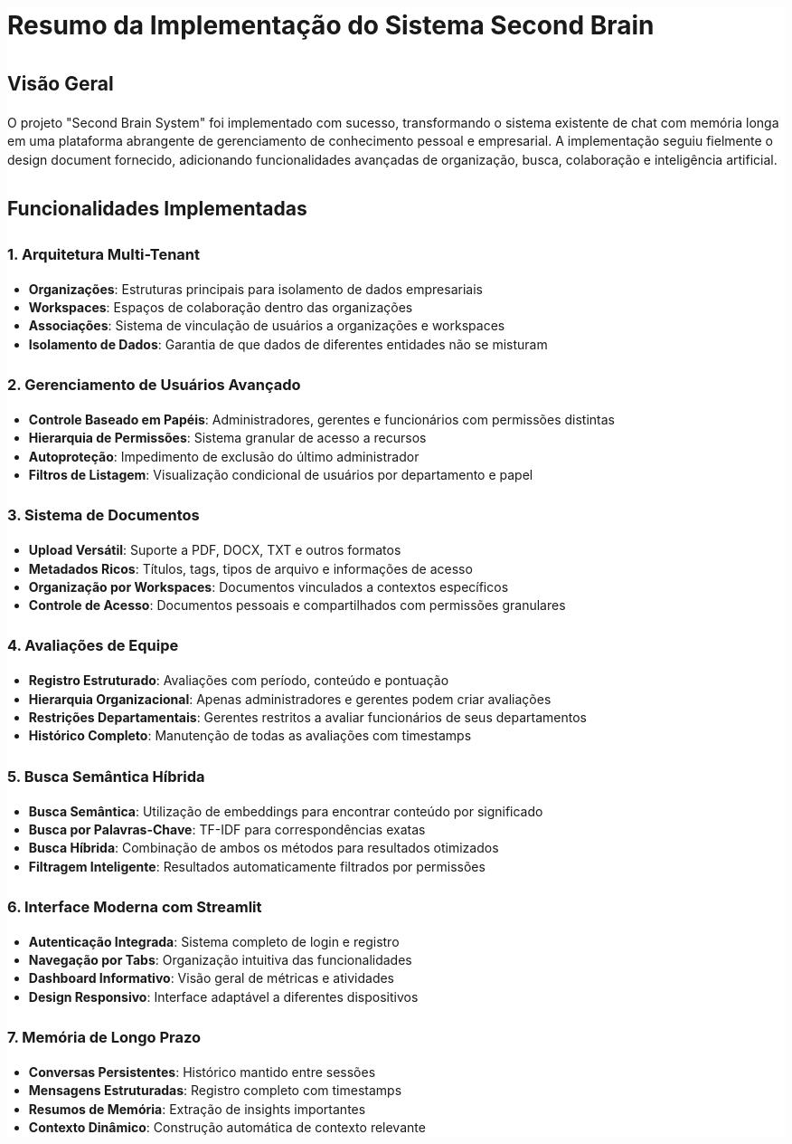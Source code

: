 # Resumo da Implementação do Sistema Second Brain

## Visão Geral

O projeto "Second Brain System" foi implementado com sucesso, transformando o sistema existente de chat com memória longa em uma plataforma abrangente de gerenciamento de conhecimento pessoal e empresarial. A implementação seguiu fielmente o design document fornecido, adicionando funcionalidades avançadas de organização, busca, colaboração e inteligência artificial.

## Funcionalidades Implementadas

### 1. Arquitetura Multi-Tenant
- **Organizações**: Estruturas principais para isolamento de dados empresariais
- **Workspaces**: Espaços de colaboração dentro das organizações
- **Associações**: Sistema de vinculação de usuários a organizações e workspaces
- **Isolamento de Dados**: Garantia de que dados de diferentes entidades não se misturam

### 2. Gerenciamento de Usuários Avançado
- **Controle Baseado em Papéis**: Administradores, gerentes e funcionários com permissões distintas
- **Hierarquia de Permissões**: Sistema granular de acesso a recursos
- **Autoproteção**: Impedimento de exclusão do último administrador
- **Filtros de Listagem**: Visualização condicional de usuários por departamento e papel

### 3. Sistema de Documentos
- **Upload Versátil**: Suporte a PDF, DOCX, TXT e outros formatos
- **Metadados Ricos**: Títulos, tags, tipos de arquivo e informações de acesso
- **Organização por Workspaces**: Documentos vinculados a contextos específicos
- **Controle de Acesso**: Documentos pessoais e compartilhados com permissões granulares

### 4. Avaliações de Equipe
- **Registro Estruturado**: Avaliações com período, conteúdo e pontuação
- **Hierarquia Organizacional**: Apenas administradores e gerentes podem criar avaliações
- **Restrições Departamentais**: Gerentes restritos a avaliar funcionários de seus departamentos
- **Histórico Completo**: Manutenção de todas as avaliações com timestamps

### 5. Busca Semântica Híbrida
- **Busca Semântica**: Utilização de embeddings para encontrar conteúdo por significado
- **Busca por Palavras-Chave**: TF-IDF para correspondências exatas
- **Busca Híbrida**: Combinação de ambos os métodos para resultados otimizados
- **Filtragem Inteligente**: Resultados automaticamente filtrados por permissões

### 6. Interface Moderna com Streamlit
- **Autenticação Integrada**: Sistema completo de login e registro
- **Navegação por Tabs**: Organização intuitiva das funcionalidades
- **Dashboard Informativo**: Visão geral de métricas e atividades
- **Design Responsivo**: Interface adaptável a diferentes dispositivos

### 7. Memória de Longo Prazo
- **Conversas Persistentes**: Histórico mantido entre sessões
- **Mensagens Estruturadas**: Registro completo com timestamps
- **Resumos de Memória**: Extração de insights importantes
- **Contexto Dinâmico**: Construção automática de contexto relevante
